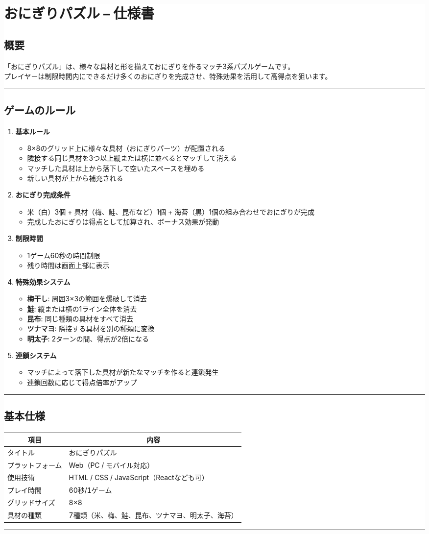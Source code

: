 # おにぎりパズル – 仕様書

## 概要

「おにぎりパズル」は、様々な具材と形を揃えておにぎりを作るマッチ3系パズルゲームです。  
プレイヤーは制限時間内にできるだけ多くのおにぎりを完成させ、特殊効果を活用して高得点を狙います。

---

## ゲームのルール

1. **基本ルール**
   - 8×8のグリッド上に様々な具材（おにぎりパーツ）が配置される
   - 隣接する同じ具材を3つ以上縦または横に並べるとマッチして消える
   - マッチした具材は上から落下して空いたスペースを埋める
   - 新しい具材が上から補充される

2. **おにぎり完成条件**
   - 米（白）3個 + 具材（梅、鮭、昆布など）1個 + 海苔（黒）1個の組み合わせでおにぎりが完成
   - 完成したおにぎりは得点として加算され、ボーナス効果が発動

3. **制限時間**
   - 1ゲーム60秒の時間制限
   - 残り時間は画面上部に表示

4. **特殊効果システム**
   - **梅干し**: 周囲3×3の範囲を爆破して消去
   - **鮭**: 縦または横の1ライン全体を消去
   - **昆布**: 同じ種類の具材をすべて消去
   - **ツナマヨ**: 隣接する具材を別の種類に変換
   - **明太子**: 2ターンの間、得点が2倍になる

5. **連鎖システム**
   - マッチによって落下した具材が新たなマッチを作ると連鎖発生
   - 連鎖回数に応じて得点倍率がアップ

---

## 基本仕様

| 項目 | 内容 |
|------|------|
| タイトル | おにぎりパズル |
| プラットフォーム | Web（PC / モバイル対応） |
| 使用技術 | HTML / CSS / JavaScript（Reactなども可） |
| プレイ時間 | 60秒/1ゲーム |
| グリッドサイズ | 8×8 |
| 具材の種類 | 7種類（米、梅、鮭、昆布、ツナマヨ、明太子、海苔） |

---